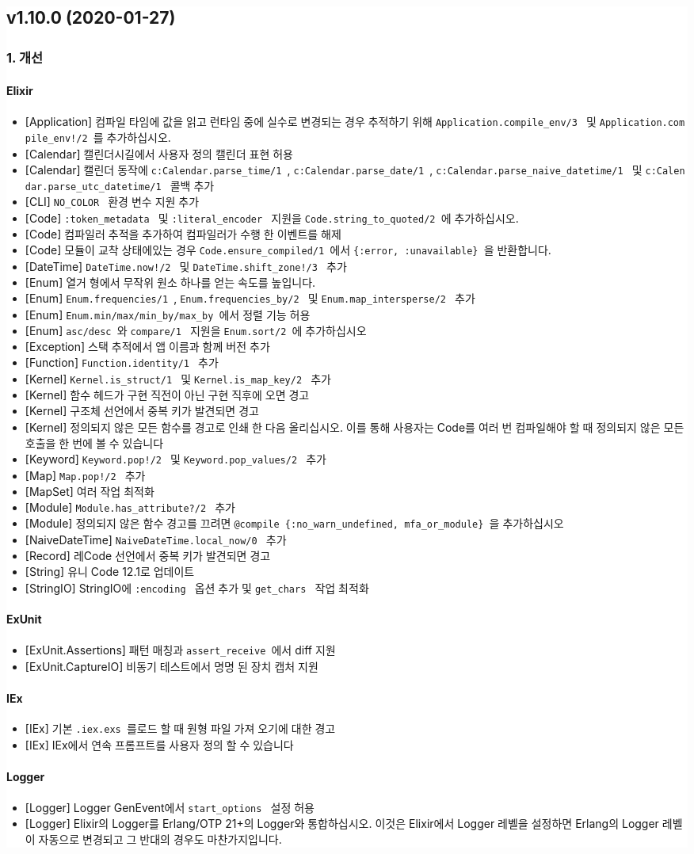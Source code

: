 ## v1.10.0 (2020-01-27)

### 1. 개선

#### Elixir

  * [Application] 컴파일 타임에 값을 읽고 런타임 중에 실수로 변경되는 경우 추적하기 위해 `Application.compile_env/3 ` 및 `Application.compile_env!/2 `를 추가하십시오.
  * [Calendar] 캘린더시길에서 사용자 정의 캘린더 표현 허용
  * [Calendar] 캘린더 동작에 `c:Calendar.parse_time/1 `, `c:Calendar.parse_date/1 `, `c:Calendar.parse_naive_datetime/1 ` 및 `c:Calendar.parse_utc_datetime/1 ` 콜백 추가
  * [CLI] `NO_COLOR ` 환경 변수 지원 추가
  * [Code] `:token_metadata ` 및 `:literal_encoder ` 지원을 `Code.string_to_quoted/2 `에 추가하십시오.
  * [Code] 컴파일러 추적을 추가하여 컴파일러가 수행 한 이벤트를 해제
  * [Code] 모듈이 교착 상태에있는 경우 `Code.ensure_compiled/1 `에서 `{:error, :unavailable} `을 반환합니다.
  * [DateTime] `DateTime.now!/2 ` 및 `DateTime.shift_zone!/3 ` 추가
  * [Enum] 열거 형에서 무작위 원소 하나를 얻는 속도를 높입니다.
  * [Enum] `Enum.frequencies/1 `, `Enum.frequencies_by/2 ` 및 `Enum.map_intersperse/2 ` 추가
  * [Enum] `Enum.min/max/min_by/max_by `에서 정렬 기능 허용
  * [Enum] `asc/desc `와 `compare/1 ` 지원을 `Enum.sort/2 `에 추가하십시오
  * [Exception] 스택 추적에서 앱 이름과 함께 버전 추가
  * [Function] `Function.identity/1 ` 추가
  * [Kernel] `Kernel.is_struct/1 ` 및 `Kernel.is_map_key/2 ` 추가
  * [Kernel] 함수 헤드가 구현 직전이 아닌 구현 직후에 오면 경고
  * [Kernel] 구조체 선언에서 중복 키가 발견되면 경고
  * [Kernel] 정의되지 않은 모든 함수를 경고로 인쇄 한 다음 올리십시오. 이를 통해 사용자는 Code를 여러 번 컴파일해야 할 때 정의되지 않은 모든 호출을 한 번에 볼 수 있습니다
  * [Keyword] `Keyword.pop!/2 ` 및 `Keyword.pop_values​​/2 ` 추가
  * [Map] `Map.pop!/2 ` 추가
  * [MapSet] 여러 작업 최적화
  * [Module] `Module.has_attribute?/2 ` 추가
  * [Module] 정의되지 않은 함수 경고를 끄려면 `@compile {:no_warn_undefined, mfa_or_module} `을 추가하십시오
  * [NaiveDateTime] `NaiveDateTime.local_now/0 ` 추가
  * [Record] 레Code 선언에서 중복 키가 발견되면 경고
  * [String] 유니 Code 12.1로 업데이트
  * [StringIO] StringIO에 `:encoding ` 옵션 추가 및 `get_chars ` 작업 최적화

#### ExUnit

  * [ExUnit.Assertions] 패턴 매칭과 `assert_receive `에서 diff 지원
  * [ExUnit.CaptureIO] 비동기 테스트에서 명명 된 장치 캡처 지원

#### IEx

  * [IEx] 기본 `.iex.exs `를로드 할 때 원형 파일 가져 오기에 대한 경고
  * [IEx] IEx에서 연속 프롬프트를 사용자 정의 할 수 있습니다

#### Logger

  * [Logger] Logger GenEvent에서 `start_options ` 설정 허용
  * [Logger] Elixir의 Logger를 Erlang/OTP 21+의 Logger와 통합하십시오. 이것은 Elixir에서 Logger 레벨을 설정하면 Erlang의 Logger 레벨이 자동으로 변경되고 그 반대의 경우도 마찬가지입니다.
